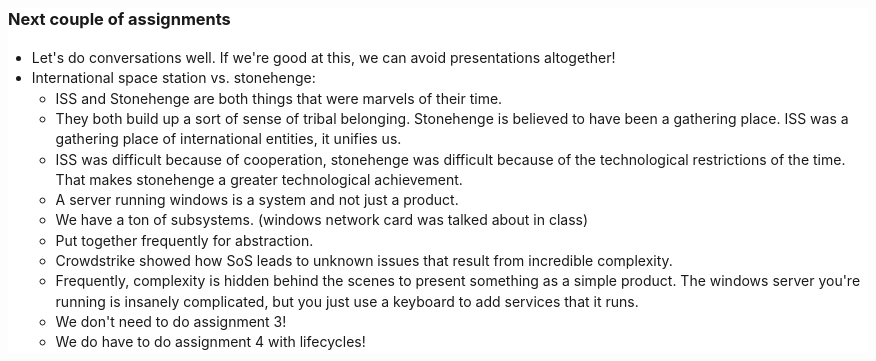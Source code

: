 ### Next couple of assignments
- Let's do conversations well. If we're good at this, we can avoid presentations altogether!
- International space station vs. stonehenge:
	- ISS and Stonehenge are both things that were marvels of their time.
	- They both build up a sort of sense of tribal belonging. Stonehenge is believed to have been a gathering place. ISS was a gathering place of international entities, it unifies us.
	- ISS was difficult because of cooperation, stonehenge was difficult because of the technological restrictions of the time. That makes stonehenge a greater technological achievement. 
	- A server running windows is a system and not just a product.
	- We have a ton of subsystems. (windows network card was talked about in class)
	- Put together frequently for abstraction.
	- Crowdstrike showed how SoS leads to unknown issues that result from incredible complexity.
	- Frequently, complexity is hidden behind the scenes to present something as a simple product. The windows server you're running is insanely complicated, but you just use a keyboard to add services that it runs.
	- We don't need to do assignment 3!
	- We do have to do assignment 4 with lifecycles!